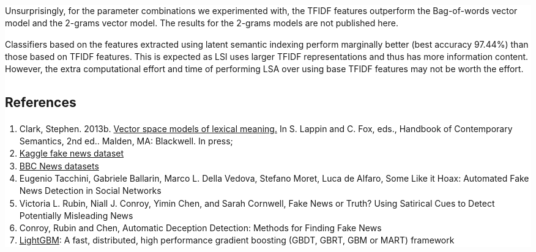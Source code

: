 Unsurprisingly, for the parameter combinations we experimented with, the TFIDF features outperform the Bag-of-words vector model and the 2-grams vector model. The results for the 2-grams models are not published here.
 
Classifiers based on the features extracted using latent semantic indexing perform marginally better (best accuracy 97.44%) than those based on TFIDF features. This is expected as LSI uses larger TFIDF representations and thus has more information content. However, the extra computational effort and time of performing LSA over using base TFIDF features may not be worth the effort.

## References
1. Clark, Stephen. 2013b. [Vector space models of lexical meaning.](https://www.cl.cam.ac.uk/~sc609/pubs/sem_handbook.pdf) In S. Lappin and C. Fox, eds., Handbook of Contemporary Semantics, 2nd ed.. Malden, MA: Blackwell. In press;
2. [Kaggle fake news dataset](https://www.kaggle.com/mrisdal/fake-news)
3. [BBC News datasets](http://mlg.ucd.ie/datasets/bbc.html)
4. Eugenio Tacchini, Gabriele Ballarin, Marco L. Della Vedova, Stefano Moret, Luca de Alfaro, Some Like it Hoax: Automated Fake News Detection in Social Networks
5. Victoria L. Rubin, Niall J. Conroy, Yimin Chen, and Sarah Cornwell, Fake News or Truth? Using Satirical Cues to Detect Potentially Misleading News
6. Conroy, Rubin and Chen, Automatic Deception Detection: Methods for Finding Fake News
7. [LightGBM](https://github.com/Microsoft/LightGBM): A fast, distributed, high performance gradient boosting (GBDT, GBRT, GBM or MART) framework
